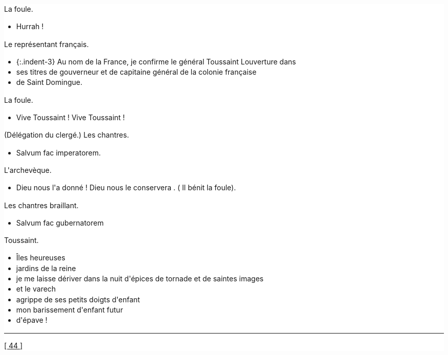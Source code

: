 


<p class="centered">La foule.</p>

- Hurrah !




<p class="centered">Le représentant français.</p>

- {:.indent-3} Au nom de la France, je confirme le général Toussaint
Louverture dans
- ses titres de gouverneur et de capitaine<span class="delete"></span> général de la colonie française
- de Saint Domingue.




<p class="centered">La foule.</p>

- Vive Toussaint ! Vive Toussaint !




<p class="centered"><span class="add">(</span>Délégation du clergé.<span class="add">)</span> Les chantres.
</p>

- Salvum fac imperatorem.




<p class="centered">L'archevèque.</p>

- Dieu nous l'a donné ! Dieu nous le conservera . <span class="stage">(
   Il bénit la foule).</span>



<p class="centered">Les chantres  braillant.</p>

- Salvum fac gubernatorem




<p class="centered">Toussaint.</p>

- Îles heureuses
- jardins de la reine
- je me laisse dériver dans la nuit d'épices de tornade et de saintes
images
- et le varech
- agrippe de ses petits doigts d'enfant
- mon barissement <span class="delete">d'enfant</span> futur
- d'épave !






<hr>
<a target="_blank" href="/data/sdw-data/P044.jpg">[ 44 ]</a>
